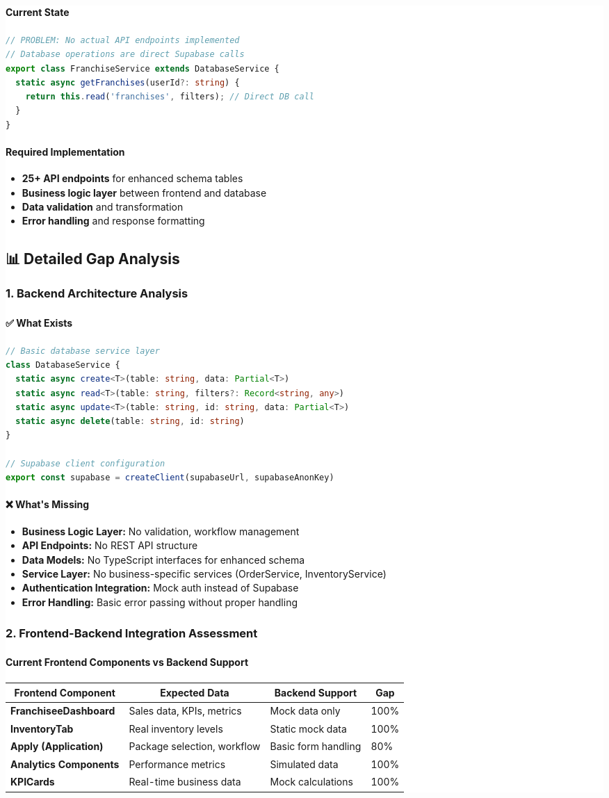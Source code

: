 #### **Current State**
```typescript
// PROBLEM: No actual API endpoints implemented
// Database operations are direct Supabase calls
export class FranchiseService extends DatabaseService {
  static async getFranchises(userId?: string) {
    return this.read('franchises', filters); // Direct DB call
  }
}
```

#### **Required Implementation**
- **25+ API endpoints** for enhanced schema tables
- **Business logic layer** between frontend and database
- **Data validation** and transformation
- **Error handling** and response formatting

## 📊 **Detailed Gap Analysis**

### **1. Backend Architecture Analysis**

#### **✅ What Exists**
```typescript
// Basic database service layer
class DatabaseService {
  static async create<T>(table: string, data: Partial<T>)
  static async read<T>(table: string, filters?: Record<string, any>)
  static async update<T>(table: string, id: string, data: Partial<T>)
  static async delete(table: string, id: string)
}

// Supabase client configuration
export const supabase = createClient(supabaseUrl, supabaseAnonKey)
```

#### **❌ What's Missing**
- **Business Logic Layer:** No validation, workflow management
- **API Endpoints:** No REST API structure
- **Data Models:** No TypeScript interfaces for enhanced schema
- **Service Layer:** No business-specific services (OrderService, InventoryService)
- **Authentication Integration:** Mock auth instead of Supabase
- **Error Handling:** Basic error passing without proper handling

### **2. Frontend-Backend Integration Assessment**

#### **Current Frontend Components vs Backend Support**

| Frontend Component | Expected Data | Backend Support | Gap |
|-------------------|---------------|-----------------|-----|
| **FranchiseeDashboard** | Sales data, KPIs, metrics | Mock data only | 100% |
| **InventoryTab** | Real inventory levels | Static mock data | 100% |
| **Apply (Application)** | Package selection, workflow | Basic form handling | 80% |
| **Analytics Components** | Performance metrics | Simulated data | 100% |
| **KPICards** | Real-time business data | Mock calculations | 100% |
